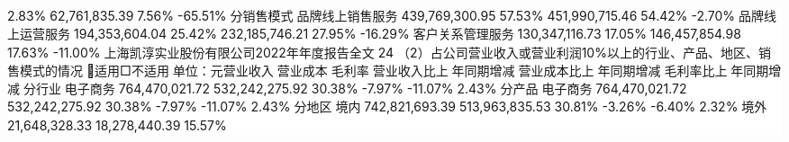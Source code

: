 2.83%
62,761,835.39
7.56%
-65.51%
分销售模式
品牌线上销售服务
439,769,300.95
57.53%
451,990,715.46
54.42%
-2.70%
品牌线上运营服务
194,353,604.04
25.42%
232,185,746.21
27.95%
-16.29%
客户关系管理服务
130,347,116.73
17.05%
146,457,854.98
17.63%
-11.00%
上海凯淳实业股份有限公司2022年年度报告全文
24
（2）占公司营业收入或营业利润10%以上的行业、产品、地区、销售模式的情况
适用□不适用
单位：元营业收入
营业成本
毛利率
营业收入比上
年同期增减
营业成本比上
年同期增减
毛利率比上
年同期增减
分行业
电子商务
764,470,021.72
532,242,275.92
30.38%
-7.97%
-11.07%
2.43%
分产品
电子商务
764,470,021.72
532,242,275.92
30.38%
-7.97%
-11.07%
2.43%
分地区
境内
742,821,693.39
513,963,835.53
30.81%
-3.26%
-6.40%
2.32%
境外
21,648,328.33
18,278,440.39
15.57%